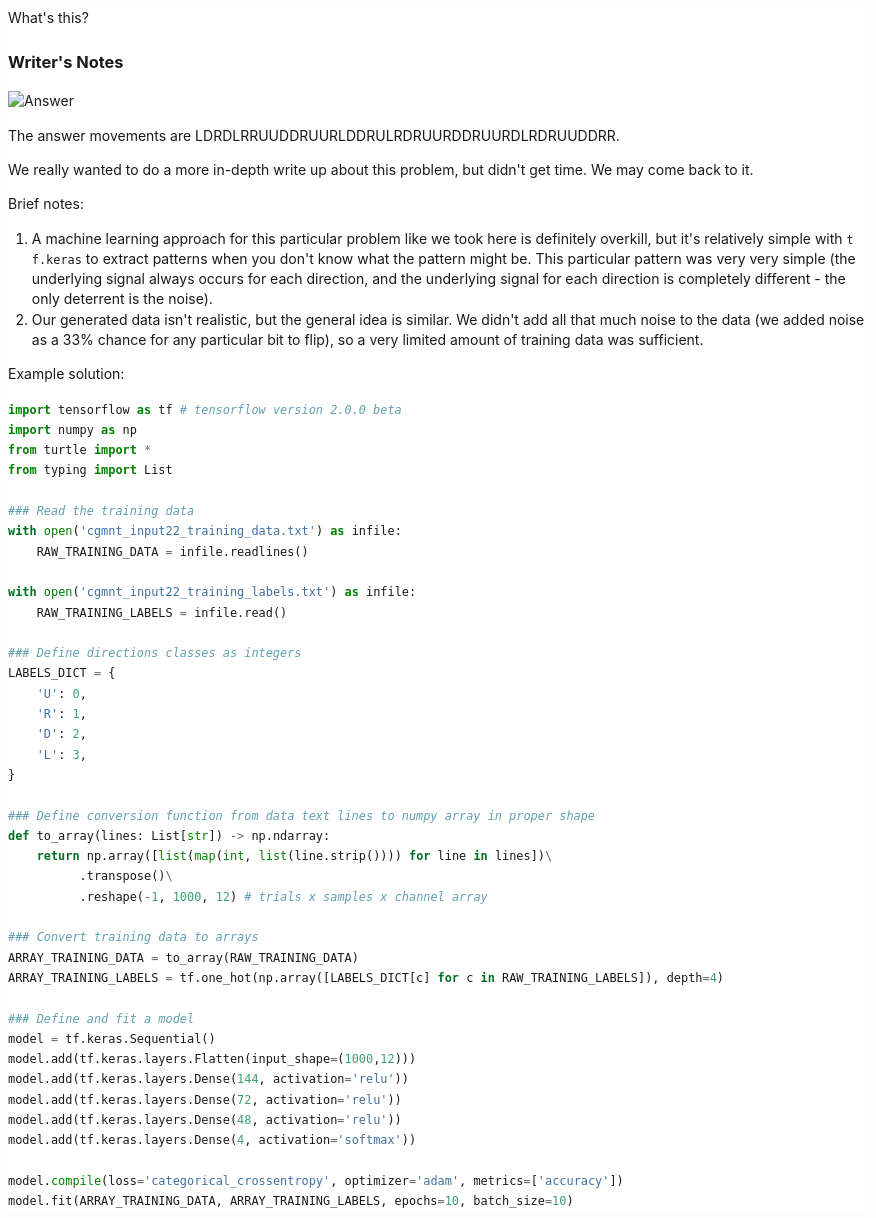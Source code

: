 What's this?

### Writer's Notes

![Answer](https://i.imgur.com/y0Iu9hG.gif)

The answer movements are LDRDLRRUUDDRUURLDDRULRDRUURDDRUURDLRDRUUDDRR.

We really wanted to do a more in-depth write up about this problem, but didn't get time. We may come back to it.

Brief notes:

1. A machine learning approach for this particular problem like we took here is definitely overkill, but it's relatively simple with `tf.keras` to extract patterns when you don't know what the pattern might be. This particular pattern was very very simple (the underlying signal always occurs for each direction, and the underlying signal for each direction is completely different - the only deterrent is the noise).
2. Our generated data isn't realistic, but the general idea is similar. We didn't add all that much noise to the data (we added noise as a 33% chance for any particular bit to flip), so a very limited amount of training data was sufficient.

Example solution:

```python
import tensorflow as tf # tensorflow version 2.0.0 beta
import numpy as np
from turtle import *
from typing import List

### Read the training data
with open('cgmnt_input22_training_data.txt') as infile:
    RAW_TRAINING_DATA = infile.readlines()

with open('cgmnt_input22_training_labels.txt') as infile:
    RAW_TRAINING_LABELS = infile.read()

### Define directions classes as integers
LABELS_DICT = {
    'U': 0,
    'R': 1,
    'D': 2,
    'L': 3,
}

### Define conversion function from data text lines to numpy array in proper shape
def to_array(lines: List[str]) -> np.ndarray:
    return np.array([list(map(int, list(line.strip()))) for line in lines])\
          .transpose()\
          .reshape(-1, 1000, 12) # trials x samples x channel array

### Convert training data to arrays
ARRAY_TRAINING_DATA = to_array(RAW_TRAINING_DATA)
ARRAY_TRAINING_LABELS = tf.one_hot(np.array([LABELS_DICT[c] for c in RAW_TRAINING_LABELS]), depth=4)

### Define and fit a model
model = tf.keras.Sequential()
model.add(tf.keras.layers.Flatten(input_shape=(1000,12)))
model.add(tf.keras.layers.Dense(144, activation='relu'))
model.add(tf.keras.layers.Dense(72, activation='relu'))
model.add(tf.keras.layers.Dense(48, activation='relu'))
model.add(tf.keras.layers.Dense(4, activation='softmax'))

model.compile(loss='categorical_crossentropy', optimizer='adam', metrics=['accuracy'])
model.fit(ARRAY_TRAINING_DATA, ARRAY_TRAINING_LABELS, epochs=10, batch_size=10)
```